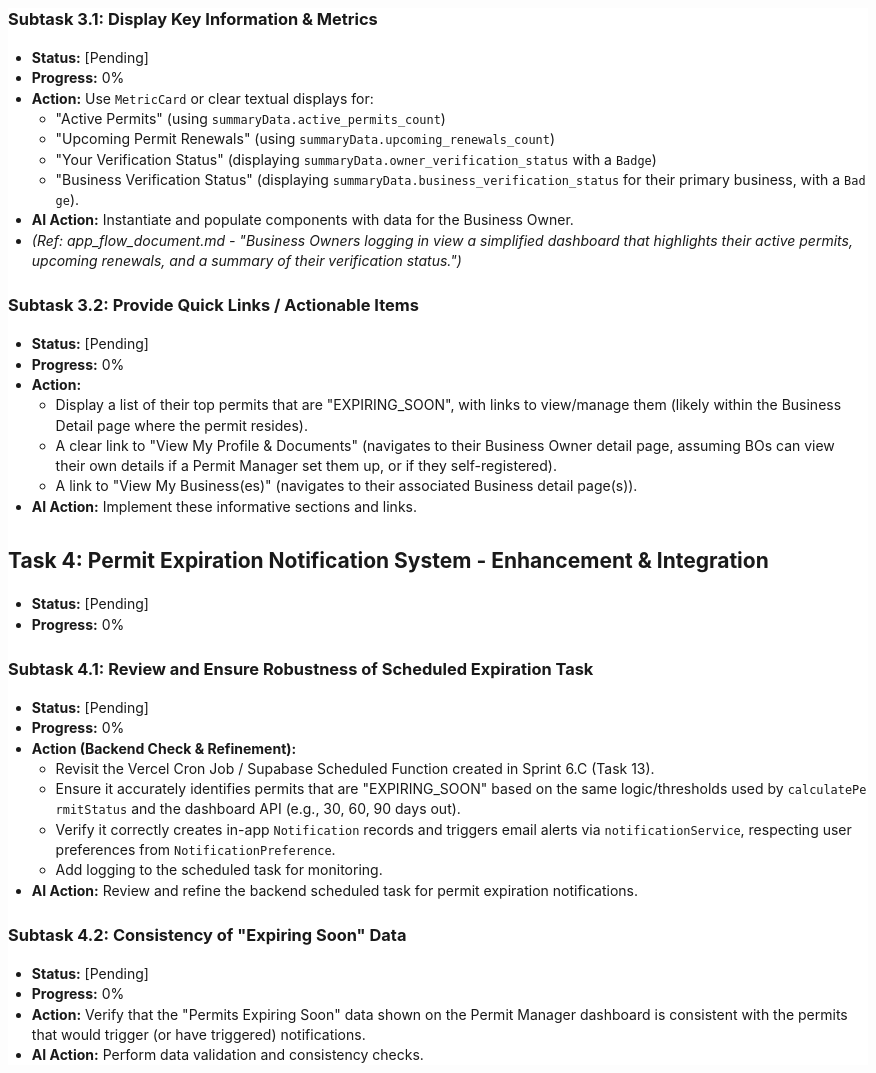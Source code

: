 ### Subtask 3.1: Display Key Information & Metrics
* **Status:** [Pending]
* **Progress:** 0%
* **Action:** Use `MetricCard` or clear textual displays for:
    * "Active Permits" (using `summaryData.active_permits_count`)
    * "Upcoming Permit Renewals" (using `summaryData.upcoming_renewals_count`)
    * "Your Verification Status" (displaying `summaryData.owner_verification_status` with a `Badge`)
    * "Business Verification Status" (displaying `summaryData.business_verification_status` for their primary business, with a `Badge`).
* **AI Action:** Instantiate and populate components with data for the Business Owner.
* *(Ref: app_flow_document.md - "Business Owners logging in view a simplified dashboard that highlights their active permits, upcoming renewals, and a summary of their verification status.")*

### Subtask 3.2: Provide Quick Links / Actionable Items
* **Status:** [Pending]
* **Progress:** 0%
* **Action:**
    * Display a list of their top permits that are "EXPIRING_SOON", with links to view/manage them (likely within the Business Detail page where the permit resides).
    * A clear link to "View My Profile & Documents" (navigates to their Business Owner detail page, assuming BOs can view their own details if a Permit Manager set them up, or if they self-registered).
    * A link to "View My Business(es)" (navigates to their associated Business detail page(s)).
* **AI Action:** Implement these informative sections and links.

## Task 4: Permit Expiration Notification System - Enhancement & Integration
* **Status:** [Pending]
* **Progress:** 0%

### Subtask 4.1: Review and Ensure Robustness of Scheduled Expiration Task
* **Status:** [Pending]
* **Progress:** 0%
* **Action (Backend Check & Refinement):**
    * Revisit the Vercel Cron Job / Supabase Scheduled Function created in Sprint 6.C (Task 13).
    * Ensure it accurately identifies permits that are "EXPIRING_SOON" based on the same logic/thresholds used by `calculatePermitStatus` and the dashboard API (e.g., 30, 60, 90 days out).
    * Verify it correctly creates in-app `Notification` records and triggers email alerts via `notificationService`, respecting user preferences from `NotificationPreference`.
    * Add logging to the scheduled task for monitoring.
* **AI Action:** Review and refine the backend scheduled task for permit expiration notifications.

### Subtask 4.2: Consistency of "Expiring Soon" Data
* **Status:** [Pending]
* **Progress:** 0%
* **Action:** Verify that the "Permits Expiring Soon" data shown on the Permit Manager dashboard is consistent with the permits that would trigger (or have triggered) notifications.
* **AI Action:** Perform data validation and consistency checks.
